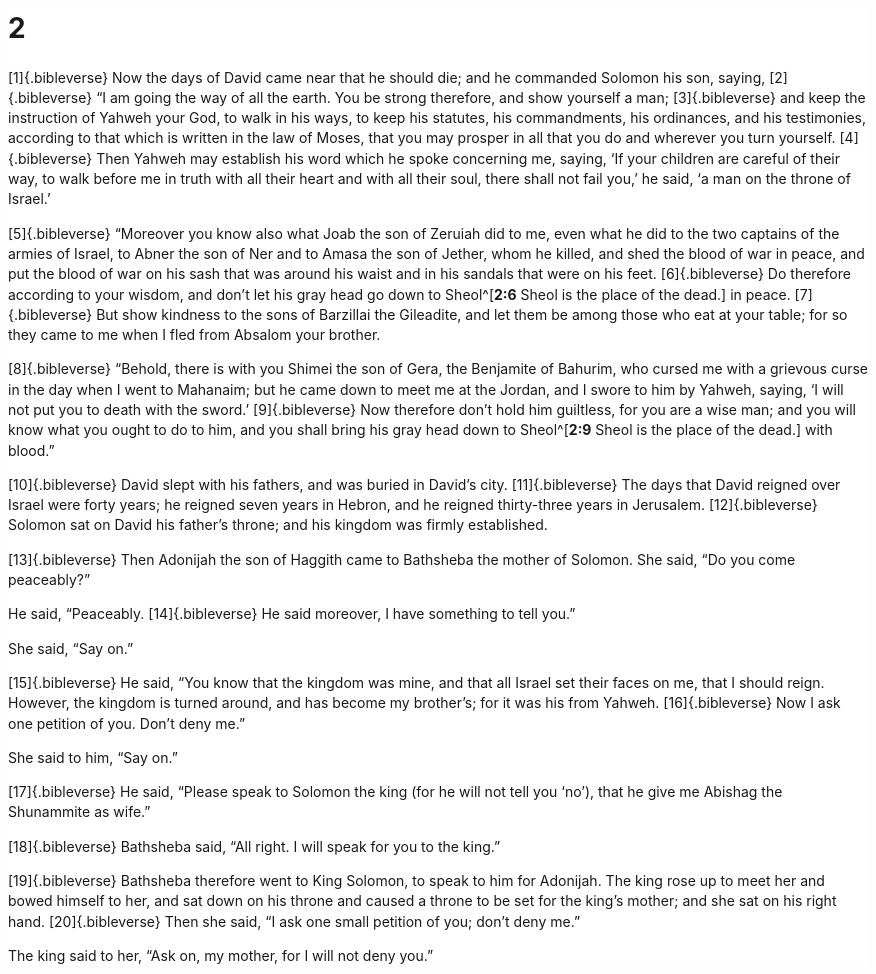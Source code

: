 # 2 
[1]{.bibleverse} Now the days of David came near that he should die; and he commanded Solomon his son, saying, [2]{.bibleverse} “I am going the way of all the earth. You be strong therefore, and show yourself a man; [3]{.bibleverse} and keep the instruction of Yahweh your God, to walk in his ways, to keep his statutes, his commandments, his ordinances, and his testimonies, according to that which is written in the law of Moses, that you may prosper in all that you do and wherever you turn yourself. [4]{.bibleverse} Then Yahweh may establish his word which he spoke concerning me, saying, ‘If your children are careful of their way, to walk before me in truth with all their heart and with all their soul, there shall not fail you,’ he said, ‘a man on the throne of Israel.’ 

[5]{.bibleverse} “Moreover you know also what Joab the son of Zeruiah did to me, even what he did to the two captains of the armies of Israel, to Abner the son of Ner and to Amasa the son of Jether, whom he killed, and shed the blood of war in peace, and put the blood of war on his sash that was around his waist and in his sandals that were on his feet. [6]{.bibleverse} Do therefore according to your wisdom, and don’t let his gray head go down to Sheol^[**2:6** Sheol is the place of the dead.] in peace. [7]{.bibleverse} But show kindness to the sons of Barzillai the Gileadite, and let them be among those who eat at your table; for so they came to me when I fled from Absalom your brother. 

[8]{.bibleverse} “Behold, there is with you Shimei the son of Gera, the Benjamite of Bahurim, who cursed me with a grievous curse in the day when I went to Mahanaim; but he came down to meet me at the Jordan, and I swore to him by Yahweh, saying, ‘I will not put you to death with the sword.’ [9]{.bibleverse} Now therefore don’t hold him guiltless, for you are a wise man; and you will know what you ought to do to him, and you shall bring his gray head down to Sheol^[**2:9** Sheol is the place of the dead.] with blood.” 

[10]{.bibleverse} David slept with his fathers, and was buried in David’s city. [11]{.bibleverse} The days that David reigned over Israel were forty years; he reigned seven years in Hebron, and he reigned thirty-three years in Jerusalem. [12]{.bibleverse} Solomon sat on David his father’s throne; and his kingdom was firmly established. 

[13]{.bibleverse} Then Adonijah the son of Haggith came to Bathsheba the mother of Solomon. She said, “Do you come peaceably?” 

He said, “Peaceably. [14]{.bibleverse} He said moreover, I have something to tell you.” 

She said, “Say on.” 

[15]{.bibleverse} He said, “You know that the kingdom was mine, and that all Israel set their faces on me, that I should reign. However, the kingdom is turned around, and has become my brother’s; for it was his from Yahweh. [16]{.bibleverse} Now I ask one petition of you. Don’t deny me.” 

She said to him, “Say on.” 

[17]{.bibleverse} He said, “Please speak to Solomon the king (for he will not tell you ‘no’), that he give me Abishag the Shunammite as wife.” 

[18]{.bibleverse} Bathsheba said, “All right. I will speak for you to the king.” 

[19]{.bibleverse} Bathsheba therefore went to King Solomon, to speak to him for Adonijah. The king rose up to meet her and bowed himself to her, and sat down on his throne and caused a throne to be set for the king’s mother; and she sat on his right hand. [20]{.bibleverse} Then she said, “I ask one small petition of you; don’t deny me.” 

The king said to her, “Ask on, my mother, for I will not deny you.” 

